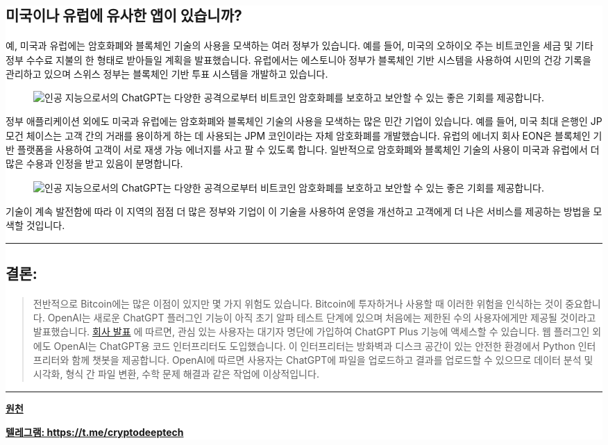 

<h2 class="wp-block-heading" id="e828">미국이나 유럽에 유사한 앱이 있습니까?</h2>



<p id="68cf">예, 미국과 유럽에는 암호화폐와 블록체인 기술의 사용을 모색하는 여러 정부가 있습니다.&nbsp;예를 들어, 미국의 오하이오 주는 비트코인을 세금 및 기타 정부 수수료 지불의 한 형태로 받아들일 계획을 발표했습니다.&nbsp;유럽에서는 에스토니아 정부가 블록체인 기반 시스템을 사용하여 시민의 건강 기록을 관리하고 있으며 스위스 정부는 블록체인 기반 투표 시스템을 개발하고 있습니다.</p>



<figure class="wp-block-image"><img src="https://cryptodeep.ru/wp-content/uploads/2023/05/image-30.png" alt="인공 지능으로서의 ChatGPT는 다양한 공격으로부터 비트코인 ​​암호화폐를 보호하고 보안할 수 있는 좋은 기회를 제공합니다." class="wp-image-3465"/></figure>



<p>정부 애플리케이션 외에도 미국과 유럽에는 암호화폐와 블록체인 기술의 사용을 모색하는 많은 민간 기업이 있습니다.&nbsp;예를 들어, 미국 최대 은행인 JP모건 체이스는 고객 간의 거래를 용이하게 하는 데 사용되는 JPM 코인이라는 자체 암호화폐를 개발했습니다.&nbsp;유럽의 에너지 회사 EON은 블록체인 기반 플랫폼을 사용하여 고객이 서로 재생 가능 에너지를 사고 팔 수 있도록 합니다.&nbsp;일반적으로 암호화폐와 블록체인 기술의 사용이 미국과 유럽에서 더 많은 수용과 인정을 받고 있음이 분명합니다.&nbsp;</p>



<figure class="wp-block-image"><img src="https://cryptodeep.ru/wp-content/uploads/2023/05/image-31.png" alt="인공 지능으로서의 ChatGPT는 다양한 공격으로부터 비트코인 ​​암호화폐를 보호하고 보안할 수 있는 좋은 기회를 제공합니다." class="wp-image-3471"/></figure>



<p>기술이 계속 발전함에 따라 이 지역의 점점 더 많은 정부와 기업이 이 기술을 사용하여 운영을 개선하고 고객에게 더 나은 서비스를 제공하는 방법을 모색할 것입니다.</p>



<hr class="wp-block-separator has-alpha-channel-opacity"/>



<h2 class="wp-block-heading">결론:</h2>



<blockquote class="wp-block-quote">
<p>전반적으로 Bitcoin에는 많은 이점이 있지만 몇 가지 위험도 있습니다.&nbsp;Bitcoin에 투자하거나 사용할 때 이러한 위험을 인식하는 것이 중요합니다.&nbsp;OpenAI는 새로운 ChatGPT 플러그인 기능이 아직 초기 알파 테스트 단계에 있으며 처음에는 제한된 수의 사용자에게만 제공될 것이라고 발표했습니다.&nbsp;<a href="https://openai.com/blog/chatgpt-plugins" target="_blank" rel="noreferrer noopener">회사 발표</a>&nbsp;에 따르면<a href="https://openai.com/blog/chatgpt-plugins" target="_blank" rel="noreferrer noopener"></a>, 관심 있는 사용자는 대기자 명단에 가입하여 ChatGPT Plus 기능에 액세스할 수 있습니다.&nbsp;웹 플러그인 외에도 OpenAI는 ChatGPT용 코드 인터프리터도 도입했습니다.&nbsp;이 인터프리터는 방화벽과 디스크 공간이 있는 안전한 환경에서 Python 인터프리터와 함께 챗봇을 제공합니다.&nbsp;OpenAI에 따르면 사용자는 ChatGPT에 파일을 업로드하고 결과를 업로드할 수 있으므로 데이터 분석 및 시각화, 형식 간 파일 변환, 수학 문제 해결과 같은 작업에 이상적입니다.</p>
</blockquote>



<hr class="wp-block-separator has-alpha-channel-opacity"/>



<p><strong><a href="https://github.com/demining/ChatGPT-Bitcoin" target="_blank" rel="noreferrer noopener">원천</a></strong></p>



<p><strong><a href="https://t.me/cryptodeeptech" target="_blank" rel="noreferrer noopener">텔레그램: https://t.me/cryptodeeptech</a></strong></p>



